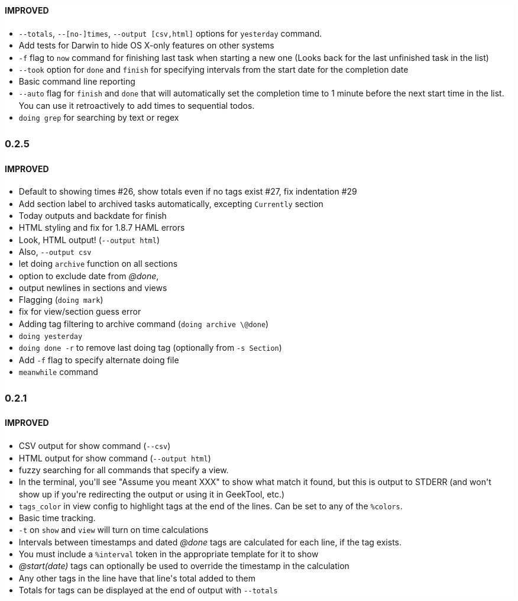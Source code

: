 #### IMPROVED

- `--totals`, `--[no-]times`, `--output [csv,html]` options for `yesterday` command.
- Add tests for Darwin to hide OS X-only features on other systems
- `-f` flag to `now` command for finishing last task when starting a new one (Looks back for the last unfinished task in the list)
- `--took` option for `done` and `finish` for specifying intervals from the start date for the completion date
- Basic command line reporting
- `--auto` flag for `finish` and `done` that will automatically set the completion time to 1 minute before the next start time in the list. You can use it retroactively to add times to sequential todos.
- `doing grep` for searching by text or regex

### 0.2.5

#### IMPROVED

- Default to showing times #26, show totals even if no tags exist #27, fix indentation #29
- Add section label to archived tasks automatically, excepting `Currently` section
- Today outputs and backdate for finish
- HTML styling and fix for 1.8.7 HAML errors
- Look, HTML output! (`--output html`)
- Also, `--output csv`
- let doing `archive` function on all sections
- option to exclude date from _@done_,  
- output newlines in sections and views
- Flagging (`doing mark`)
- fix for view/section guess error
- Adding tag filtering to archive command (`doing archive \@done`)
- `doing yesterday`
- `doing done -r` to remove last doing tag (optionally from `-s Section`)
- Add `-f` flag to specify alternate doing file
- `meanwhile` command

### 0.2.1

#### IMPROVED

- CSV output for show command (`--csv`)
- HTML output for show command (`--output html`)
- fuzzy searching for all commands that specify a view. 
- In the terminal, you'll see "Assume you meant XXX" to show what match it found, but this is output to STDERR (and won't show up if you're redirecting the output or using it in GeekTool, etc.)
- `tags_color` in view config to highlight tags at the end of the lines. Can be set to any of the `%colors`.
- Basic time tracking. 
- `-t` on `show` and `view` will turn on time calculations
- Intervals between timestamps and dated _@done_ tags are calculated for each line, if the tag exists. 
- You must include a `%interval` token in the appropriate template for it to show
- _@start(date)_ tags can optionally be used to override the timestamp in the calculation
- Any other tags in the line have that line's total added to them
- Totals for tags can be displayed at the end of output with `--totals`
